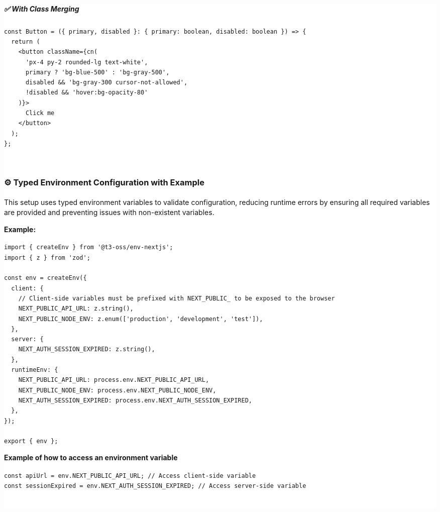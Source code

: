##### ✅ With Class Merging

```
const Button = ({ primary, disabled }: { primary: boolean, disabled: boolean }) => {
  return (
    <button className={cn(
      'px-4 py-2 rounded-lg text-white',
      primary ? 'bg-blue-500' : 'bg-gray-500',
      disabled && 'bg-gray-300 cursor-not-allowed',
      !disabled && 'hover:bg-opacity-80'
    )}>
      Click me
    </button>
  );
};
```

<br>

### ⚙️ Typed Environment Configuration with Example
This setup uses typed environment variables to validate configuration, reducing runtime errors by ensuring all required variables are provided and preventing issues with non-existent variables.

**Example:**
```
import { createEnv } from '@t3-oss/env-nextjs';
import { z } from 'zod';

const env = createEnv({
  client: {
    // Client-side variables must be prefixed with NEXT_PUBLIC_ to be exposed to the browser
    NEXT_PUBLIC_API_URL: z.string(),
    NEXT_PUBLIC_NODE_ENV: z.enum(['production', 'development', 'test']),
  },
  server: {
    NEXT_AUTH_SESSION_EXPIRED: z.string(),
  },
  runtimeEnv: {
    NEXT_PUBLIC_API_URL: process.env.NEXT_PUBLIC_API_URL,
    NEXT_PUBLIC_NODE_ENV: process.env.NEXT_PUBLIC_NODE_ENV,
    NEXT_AUTH_SESSION_EXPIRED: process.env.NEXT_AUTH_SESSION_EXPIRED,
  },
});

export { env };
```

**Example of how to access an environment variable**
```
const apiUrl = env.NEXT_PUBLIC_API_URL; // Access client-side variable
const sessionExpired = env.NEXT_AUTH_SESSION_EXPIRED; // Access server-side variable
```

<br>
